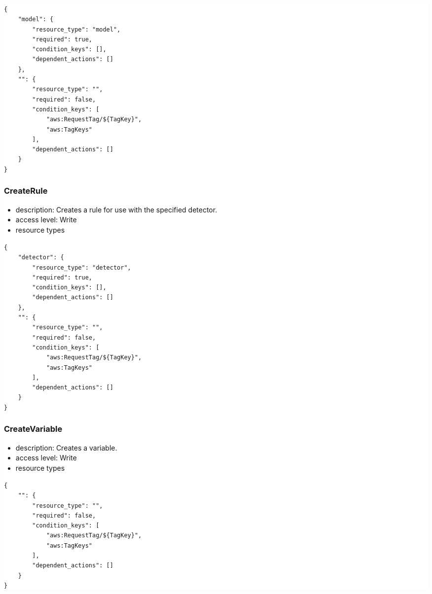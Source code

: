 ```
{
    "model": {
        "resource_type": "model",
        "required": true,
        "condition_keys": [],
        "dependent_actions": []
    },
    "": {
        "resource_type": "",
        "required": false,
        "condition_keys": [
            "aws:RequestTag/${TagKey}",
            "aws:TagKeys"
        ],
        "dependent_actions": []
    }
}
```

### CreateRule

- description: Creates a rule for use with the specified detector.
- access level: Write
- resource types

```
{
    "detector": {
        "resource_type": "detector",
        "required": true,
        "condition_keys": [],
        "dependent_actions": []
    },
    "": {
        "resource_type": "",
        "required": false,
        "condition_keys": [
            "aws:RequestTag/${TagKey}",
            "aws:TagKeys"
        ],
        "dependent_actions": []
    }
}
```

### CreateVariable

- description: Creates a variable.
- access level: Write
- resource types

```
{
    "": {
        "resource_type": "",
        "required": false,
        "condition_keys": [
            "aws:RequestTag/${TagKey}",
            "aws:TagKeys"
        ],
        "dependent_actions": []
    }
}
```
